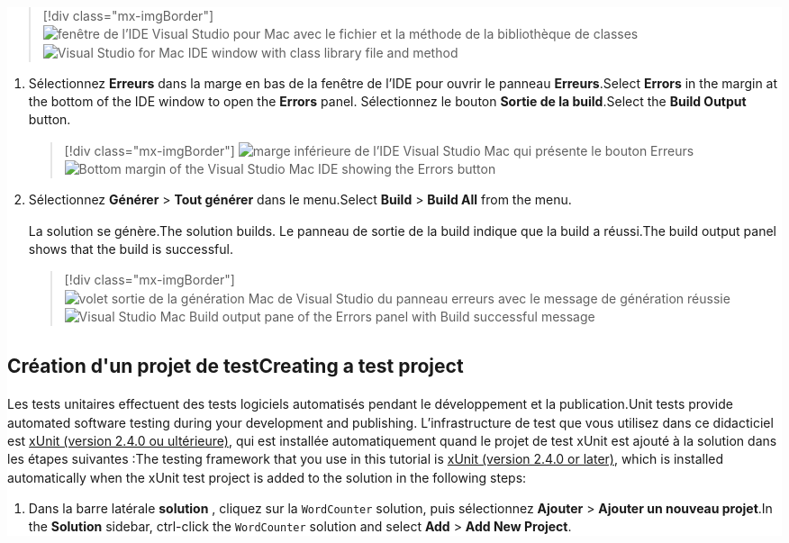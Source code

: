    > [!div class="mx-imgBorder"]
   > <span data-ttu-id="13513-136">![fenêtre de l’IDE Visual Studio pour Mac avec le fichier et la méthode de la bibliothèque de classes](./media/using-on-mac-vs-full-solution/visual-studio-mac-editor.png)</span><span class="sxs-lookup"><span data-stu-id="13513-136">![Visual Studio for Mac IDE window with class library file and method](./media/using-on-mac-vs-full-solution/visual-studio-mac-editor.png)</span></span>

1. <span data-ttu-id="13513-137">Sélectionnez **Erreurs** dans la marge en bas de la fenêtre de l’IDE pour ouvrir le panneau **Erreurs**.</span><span class="sxs-lookup"><span data-stu-id="13513-137">Select **Errors** in the margin at the bottom of the IDE window to open the **Errors** panel.</span></span> <span data-ttu-id="13513-138">Sélectionnez le bouton **Sortie de la build**.</span><span class="sxs-lookup"><span data-stu-id="13513-138">Select the **Build Output** button.</span></span>

   > [!div class="mx-imgBorder"]
   > <span data-ttu-id="13513-139">![marge inférieure de l’IDE Visual Studio Mac qui présente le bouton Erreurs](./media/using-on-mac-vs-full-solution/visual-studio-mac-error-button.png)</span><span class="sxs-lookup"><span data-stu-id="13513-139">![Bottom margin of the Visual Studio Mac IDE showing the Errors button](./media/using-on-mac-vs-full-solution/visual-studio-mac-error-button.png)</span></span>

1. <span data-ttu-id="13513-140">Sélectionnez **Générer** > **Tout générer** dans le menu.</span><span class="sxs-lookup"><span data-stu-id="13513-140">Select **Build** > **Build All** from the menu.</span></span>

   <span data-ttu-id="13513-141">La solution se génère.</span><span class="sxs-lookup"><span data-stu-id="13513-141">The solution builds.</span></span> <span data-ttu-id="13513-142">Le panneau de sortie de la build indique que la build a réussi.</span><span class="sxs-lookup"><span data-stu-id="13513-142">The build output panel shows that the build is successful.</span></span>

   > [!div class="mx-imgBorder"]
   > <span data-ttu-id="13513-143">![volet sortie de la génération Mac de Visual Studio du panneau erreurs avec le message de génération réussie](./media/using-on-mac-vs-full-solution/visual-studio-mac-build-panel.png)</span><span class="sxs-lookup"><span data-stu-id="13513-143">![Visual Studio Mac Build output pane of the Errors panel with Build successful message](./media/using-on-mac-vs-full-solution/visual-studio-mac-build-panel.png)</span></span>

## <a name="creating-a-test-project"></a><span data-ttu-id="13513-144">Création d'un projet de test</span><span class="sxs-lookup"><span data-stu-id="13513-144">Creating a test project</span></span>

<span data-ttu-id="13513-145">Les tests unitaires effectuent des tests logiciels automatisés pendant le développement et la publication.</span><span class="sxs-lookup"><span data-stu-id="13513-145">Unit tests provide automated software testing during your development and publishing.</span></span> <span data-ttu-id="13513-146">L’infrastructure de test que vous utilisez dans ce didacticiel est [xUnit (version 2.4.0 ou ultérieure)](https://xunit.github.io/), qui est installée automatiquement quand le projet de test xUnit est ajouté à la solution dans les étapes suivantes :</span><span class="sxs-lookup"><span data-stu-id="13513-146">The testing framework that you use in this tutorial is [xUnit (version 2.4.0 or later)](https://xunit.github.io/), which is installed automatically when the xUnit test project is added to the solution in the following steps:</span></span>

1. <span data-ttu-id="13513-147">Dans la barre latérale **solution** , cliquez sur la `WordCounter` solution, puis sélectionnez **Ajouter** > **Ajouter un nouveau projet**.</span><span class="sxs-lookup"><span data-stu-id="13513-147">In the **Solution** sidebar, ctrl-click the `WordCounter` solution and select **Add** > **Add New Project**.</span></span>

